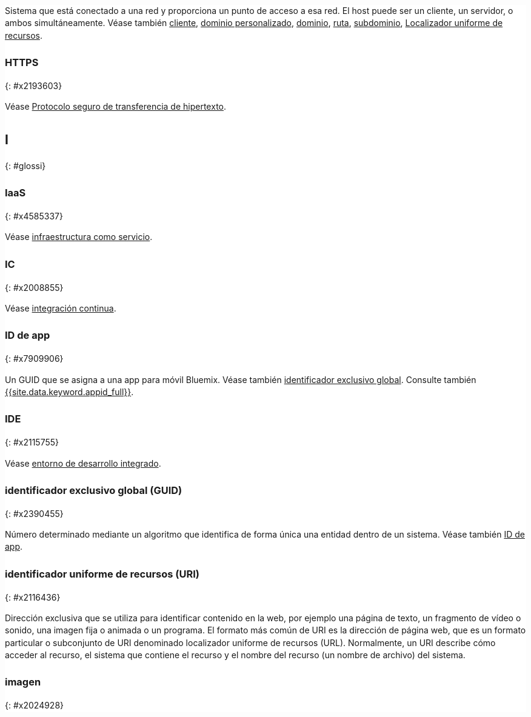 Sistema que está conectado a una red y proporciona un punto de acceso a esa red. El host puede ser un cliente, un servidor, o ambos
simultáneamente. Véase también [cliente](#x2000644), [dominio personalizado](#x5728384), [dominio](#x2021210), [ruta](#x2037338), [subdominio](#x2040080), [Localizador uniforme de recursos](#x2042491).

### HTTPS
{: #x2193603}

Véase [Protocolo seguro de transferencia de hipertexto](#x2237225).

## I
{: #glossi}

### IaaS
{: #x4585337}

Véase [infraestructura como servicio](#x4585332).

### IC
{: #x2008855}

Véase [integración continua](#x6009572).

### ID de app
{: #x7909906}

Un GUID que se asigna a una app para móvil Bluemix. Véase también [identificador exclusivo global](#x2390455). Consulte también [{{site.data.keyword.appid_full}}](/docs/services/appid/index.html).

### IDE
{: #x2115755}

Véase [entorno de desarrollo integrado](#x2116934).

### identificador exclusivo global (GUID)
{: #x2390455}

Número determinado mediante un algoritmo que identifica de forma única una entidad dentro de un sistema. Véase también [ID de app](#x7909906).

### identificador uniforme de recursos (URI)
{: #x2116436}

Dirección exclusiva que se utiliza para identificar contenido en la web, por ejemplo
una página de texto, un fragmento de vídeo o sonido, una imagen fija o animada o un programa. El formato más común de URI es la dirección de página web, que es un formato particular o subconjunto de URI denominado
localizador uniforme de recursos (URL). Normalmente, un URI describe cómo acceder al recurso, el sistema que contiene el recurso y el nombre del recurso (un nombre de archivo) del sistema.

### imagen
{: #x2024928}
